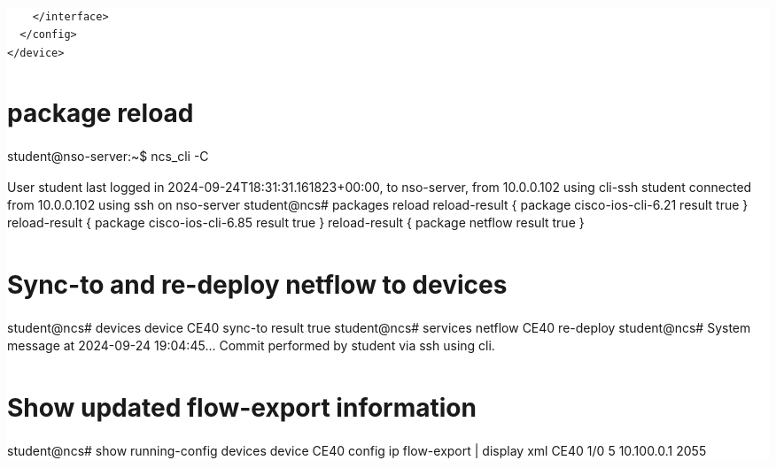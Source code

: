         </interface>
      </config>
    </device>
  </devices>
</config-template>

# package reload
student@nso-server:~$ ncs_cli -C

User student last logged in 2024-09-24T18:31:31.161823+00:00, to nso-server, from 10.0.0.102 using cli-ssh
student connected from 10.0.0.102 using ssh on nso-server
student@ncs# packages reload
reload-result {
    package cisco-ios-cli-6.21
    result true
}
reload-result {
    package cisco-ios-cli-6.85
    result true
}
reload-result {
    package netflow
    result true
}

# Sync-to and re-deploy netflow to devices
student@ncs# devices device CE40 sync-to
result true
student@ncs# services netflow CE40 re-deploy 
student@ncs# 
System message at 2024-09-24 19:04:45...
Commit performed by student via ssh using cli.


# Show updated flow-export information
student@ncs# show running-config devices device CE40 config ip flow-export | display xml
<config xmlns="http://tail-f.com/ns/config/1.0">
  <devices xmlns="http://tail-f.com/ns/ncs">
    <device>
      <name>CE40</name>
      <config>
        <ip xmlns="urn:ios">
          <flow-export>
            <source>
              <GigabitEthernet>1/0</GigabitEthernet>
            </source>
            <version>
              <version>5</version>
            </version>
            <destination>
              <ip>10.100.0.1</ip>
              <port>2055</port>
            </destination>
          </flow-export>
        </ip>
      </config>
    </device>
  </devices>
</config>
